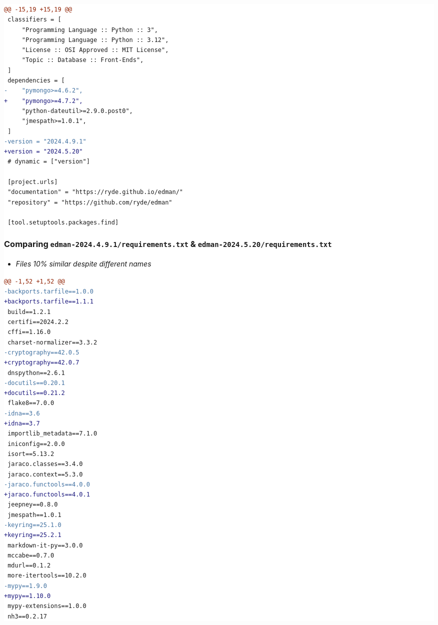 ```diff
@@ -15,19 +15,19 @@
 classifiers = [
     "Programming Language :: Python :: 3",
     "Programming Language :: Python :: 3.12",
     "License :: OSI Approved :: MIT License",
     "Topic :: Database :: Front-Ends",
 ]
 dependencies = [
-    "pymongo>=4.6.2",
+    "pymongo>=4.7.2",
     "python-dateutil>=2.9.0.post0",
     "jmespath>=1.0.1",
 ]
-version = "2024.4.9.1"
+version = "2024.5.20"
 # dynamic = ["version"]
 
 [project.urls]
 "documentation" = "https://ryde.github.io/edman/"
 "repository" = "https://github.com/ryde/edman"
 
 [tool.setuptools.packages.find]
```

### Comparing `edman-2024.4.9.1/requirements.txt` & `edman-2024.5.20/requirements.txt`

 * *Files 10% similar despite different names*

```diff
@@ -1,52 +1,52 @@
-backports.tarfile==1.0.0
+backports.tarfile==1.1.1
 build==1.2.1
 certifi==2024.2.2
 cffi==1.16.0
 charset-normalizer==3.3.2
-cryptography==42.0.5
+cryptography==42.0.7
 dnspython==2.6.1
-docutils==0.20.1
+docutils==0.21.2
 flake8==7.0.0
-idna==3.6
+idna==3.7
 importlib_metadata==7.1.0
 iniconfig==2.0.0
 isort==5.13.2
 jaraco.classes==3.4.0
 jaraco.context==5.3.0
-jaraco.functools==4.0.0
+jaraco.functools==4.0.1
 jeepney==0.8.0
 jmespath==1.0.1
-keyring==25.1.0
+keyring==25.2.1
 markdown-it-py==3.0.0
 mccabe==0.7.0
 mdurl==0.1.2
 more-itertools==10.2.0
-mypy==1.9.0
+mypy==1.10.0
 mypy-extensions==1.0.0
 nh3==0.2.17
```